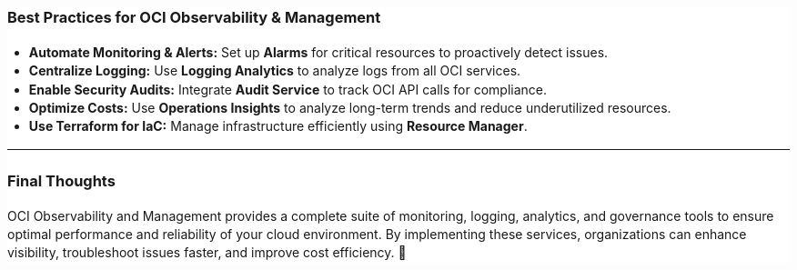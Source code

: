 
### **Best Practices for OCI Observability & Management**
- **Automate Monitoring & Alerts:** Set up **Alarms** for critical resources to proactively detect issues.
- **Centralize Logging:** Use **Logging Analytics** to analyze logs from all OCI services.
- **Enable Security Audits:** Integrate **Audit Service** to track OCI API calls for compliance.
- **Optimize Costs:** Use **Operations Insights** to analyze long-term trends and reduce underutilized resources.
- **Use Terraform for IaC:** Manage infrastructure efficiently using **Resource Manager**.

---

### **Final Thoughts**
OCI Observability and Management provides a complete suite of monitoring, logging, analytics, and governance tools to ensure optimal performance and reliability of your cloud environment. By implementing these services, organizations can enhance visibility, troubleshoot issues faster, and improve cost efficiency. 🚀
